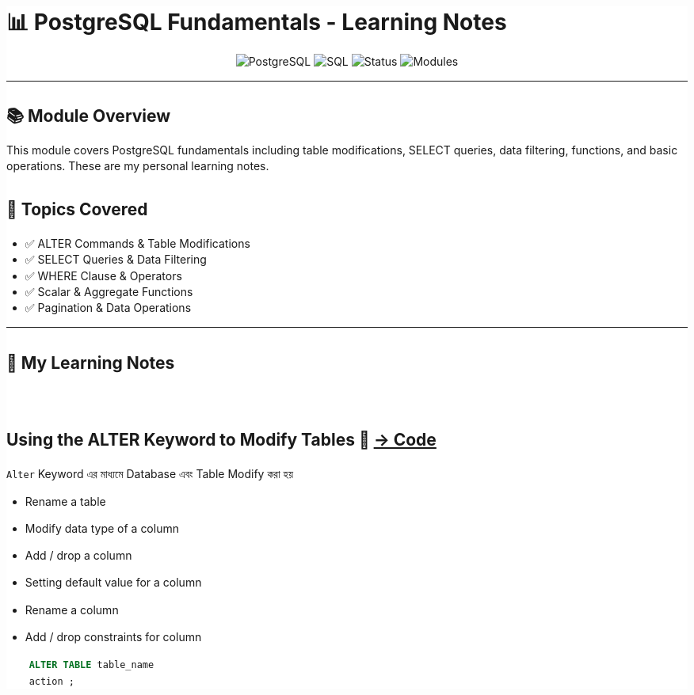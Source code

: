 # 📊 PostgreSQL Fundamentals - Learning Notes

<div align="center">

![PostgreSQL](https://img.shields.io/badge/PostgreSQL-316192?style=for-the-badge&logo=postgresql&logoColor=white)
![SQL](https://img.shields.io/badge/SQL-Database-blue?style=for-the-badge)
![Status](https://img.shields.io/badge/Status-Completed-success?style=for-the-badge)
![Modules](https://img.shields.io/badge/Module-8-blue?style=for-the-badge)


</div>

---

## 📚 Module Overview

This module covers PostgreSQL fundamentals including table modifications, SELECT queries, data filtering, functions, and basic operations. These are my personal learning notes.

## 🎯 Topics Covered

- ✅ ALTER Commands & Table Modifications
- ✅ SELECT Queries & Data Filtering
- ✅ WHERE Clause & Operators
- ✅ Scalar & Aggregate Functions
- ✅ Pagination & Data Operations

---

## 📝 My Learning Notes

<br/>

## Using the ALTER Keyword to Modify Tables 📄 [→ Code](./alter.sql)

`Alter` Keyword এর মাধ্যমে Database এবং Table Modify করা হয়

- Rename a table
- Modify data type of a column
- Add / drop a column
- Setting default value for a column

- Rename a column
- Add / drop constraints for column

```sql
	ALTER TABLE table_name
	action ;
```

